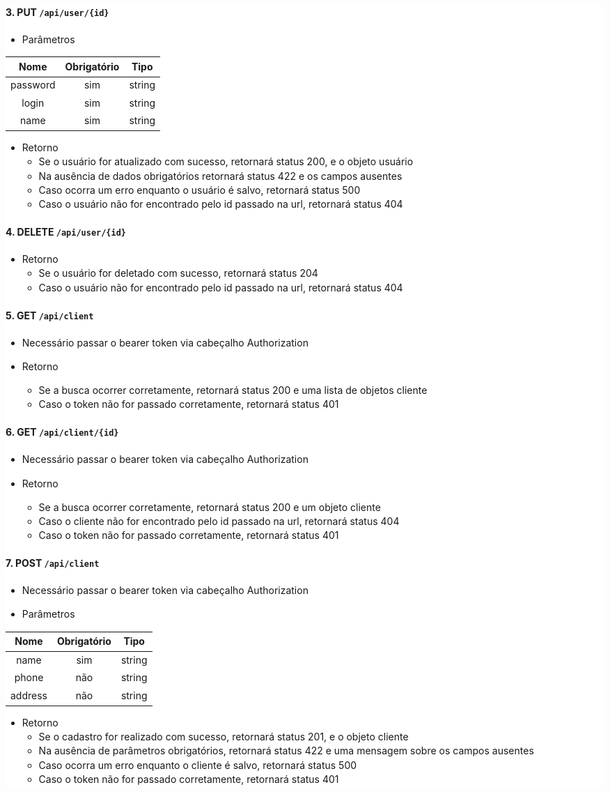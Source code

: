 #### 3. PUT ``/api/user/{id}``
- Parâmetros

|   Nome   | Obrigatório |  Tipo  |
|:--------:|:-----------:|:------:|
| password |     sim     | string |
|  login   |     sim     | string |
|   name   |     sim     | string |

- Retorno
  - Se o usuário for atualizado com sucesso, retornará status 200, e o objeto usuário
  - Na ausência de dados obrigatórios retornará status 422 e os campos ausentes
  - Caso ocorra um erro enquanto o usuário é salvo, retornará status 500
  - Caso o usuário não for encontrado pelo id passado na url, retornará status 404

#### 4. DELETE ``/api/user/{id}``
- Retorno
  - Se o usuário for deletado com sucesso, retornará status 204
  - Caso o usuário não for encontrado pelo id passado na url, retornará status 404

#### 5. GET ``/api/client``
- Necessário passar o bearer token via cabeçalho Authorization

- Retorno
  - Se a busca ocorrer corretamente, retornará status 200 e uma lista de objetos cliente
  - Caso o token não for passado corretamente, retornará status 401

#### 6. GET ``/api/client/{id}``
- Necessário passar o bearer token via cabeçalho Authorization

- Retorno
  - Se a busca ocorrer corretamente, retornará status 200 e um objeto cliente
  - Caso o cliente não for encontrado pelo id passado na url, retornará status 404
  - Caso o token não for passado corretamente, retornará status 401

#### 7. POST ``/api/client``
- Necessário passar o bearer token via cabeçalho Authorization

- Parâmetros

|  Nome   | Obrigatório |  Tipo  |
|:-------:|:-----------:|:------:|
|  name   |     sim     | string |
|  phone  |     não     | string |
| address |     não     | string |

- Retorno
  - Se o cadastro for realizado com sucesso, retornará status 201, e o objeto cliente
  - Na ausência de parâmetros obrigatórios, retornará status 422 e uma mensagem sobre os campos ausentes
  - Caso ocorra um erro enquanto o cliente é salvo, retornará status 500
  - Caso o token não for passado corretamente, retornará status 401

